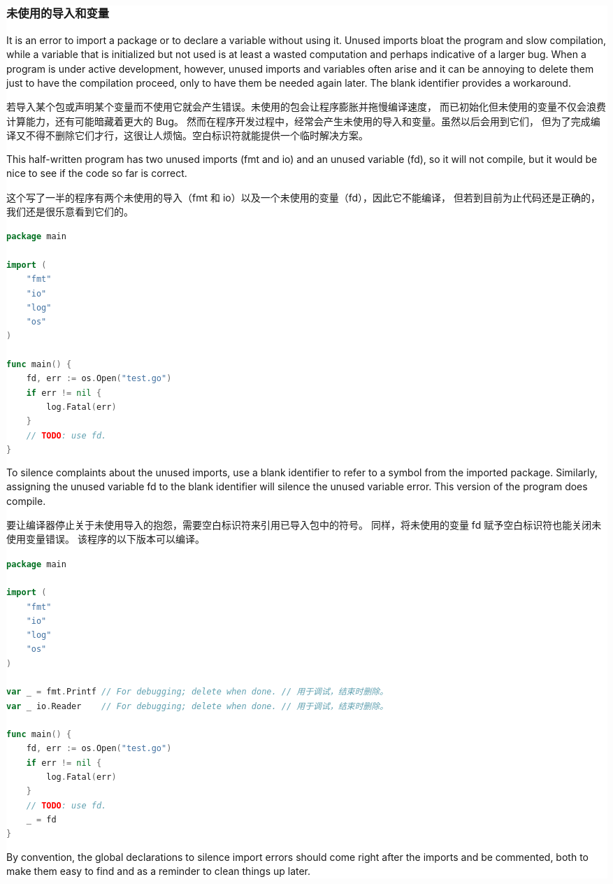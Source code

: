 ### 未使用的导入和变量

It is an error to import a package or to declare a variable without using it. Unused imports bloat the program and slow compilation, while a variable that is initialized but not used is at least a wasted computation and perhaps indicative of a larger bug. When a program is under active development, however, unused imports and variables often arise and it can be annoying to delete them just to have the compilation proceed, only to have them be needed again later. The blank identifier provides a workaround.

若导入某个包或声明某个变量而不使用它就会产生错误。未使用的包会让程序膨胀并拖慢编译速度， 而已初始化但未使用的变量不仅会浪费计算能力，还有可能暗藏着更大的 Bug。 然而在程序开发过程中，经常会产生未使用的导入和变量。虽然以后会用到它们， 但为了完成编译又不得不删除它们才行，这很让人烦恼。空白标识符就能提供一个临时解决方案。

This half-written program has two unused imports (fmt and io) and an unused variable (fd), so it will not compile, but it would be nice to see if the code so far is correct.

这个写了一半的程序有两个未使用的导入（fmt 和 io）以及一个未使用的变量（fd），因此它不能编译， 但若到目前为止代码还是正确的，我们还是很乐意看到它们的。

```go
package main

import (
    "fmt"
    "io"
    "log"
    "os"
)

func main() {
    fd, err := os.Open("test.go")
    if err != nil {
        log.Fatal(err)
    }
    // TODO: use fd.
}
```
To silence complaints about the unused imports, use a blank identifier to refer to a symbol from the imported package. Similarly, assigning the unused variable fd to the blank identifier will silence the unused variable error. This version of the program does compile.

要让编译器停止关于未使用导入的抱怨，需要空白标识符来引用已导入包中的符号。 同样，将未使用的变量 fd 赋予空白标识符也能关闭未使用变量错误。 该程序的以下版本可以编译。

```go
package main

import (
    "fmt"
    "io"
    "log"
    "os"
)

var _ = fmt.Printf // For debugging; delete when done. // 用于调试，结束时删除。
var _ io.Reader    // For debugging; delete when done. // 用于调试，结束时删除。

func main() {
    fd, err := os.Open("test.go")
    if err != nil {
        log.Fatal(err)
    }
    // TODO: use fd.
    _ = fd
}
```
By convention, the global declarations to silence import errors should come right after the imports and be commented, both to make them easy to find and as a reminder to clean things up later.
